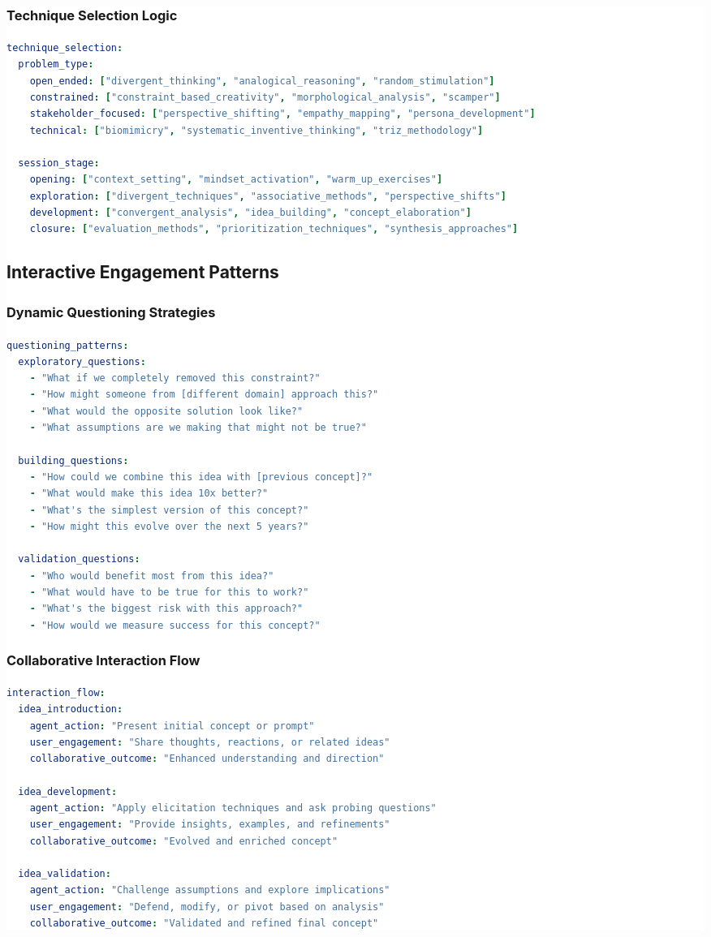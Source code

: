### Technique Selection Logic
```yaml
technique_selection:
  problem_type:
    open_ended: ["divergent_thinking", "analogical_reasoning", "random_stimulation"]
    constrained: ["constraint_based_creativity", "morphological_analysis", "scamper"]
    stakeholder_focused: ["perspective_shifting", "empathy_mapping", "persona_development"]
    technical: ["biomimicry", "systematic_inventive_thinking", "triz_methodology"]
    
  session_stage:
    opening: ["context_setting", "mindset_activation", "warm_up_exercises"]
    exploration: ["divergent_techniques", "associative_methods", "perspective_shifts"]
    development: ["convergent_analysis", "idea_building", "concept_elaboration"]
    closure: ["evaluation_methods", "prioritization_techniques", "synthesis_approaches"]
```

## Interactive Engagement Patterns

### Dynamic Questioning Strategies
```yaml
questioning_patterns:
  exploratory_questions:
    - "What if we completely removed this constraint?"
    - "How might someone from [different domain] approach this?"
    - "What would the opposite solution look like?"
    - "What assumptions are we making that might not be true?"
    
  building_questions:
    - "How could we combine this idea with [previous concept]?"
    - "What would make this idea 10x better?"
    - "What's the simplest version of this concept?"
    - "How might this evolve over the next 5 years?"
    
  validation_questions:
    - "Who would benefit most from this idea?"
    - "What would have to be true for this to work?"
    - "What's the biggest risk with this approach?"
    - "How would we measure success for this concept?"
```

### Collaborative Interaction Flow
```yaml
interaction_flow:
  idea_introduction:
    agent_action: "Present initial concept or prompt"
    user_engagement: "Share thoughts, reactions, or related ideas"
    collaborative_outcome: "Enhanced understanding and direction"
    
  idea_development:
    agent_action: "Apply elicitation techniques and ask probing questions"
    user_engagement: "Provide insights, examples, and refinements"
    collaborative_outcome: "Evolved and enriched concept"
    
  idea_validation:
    agent_action: "Challenge assumptions and explore implications"
    user_engagement: "Defend, modify, or pivot based on analysis"
    collaborative_outcome: "Validated and refined final concept"
```
